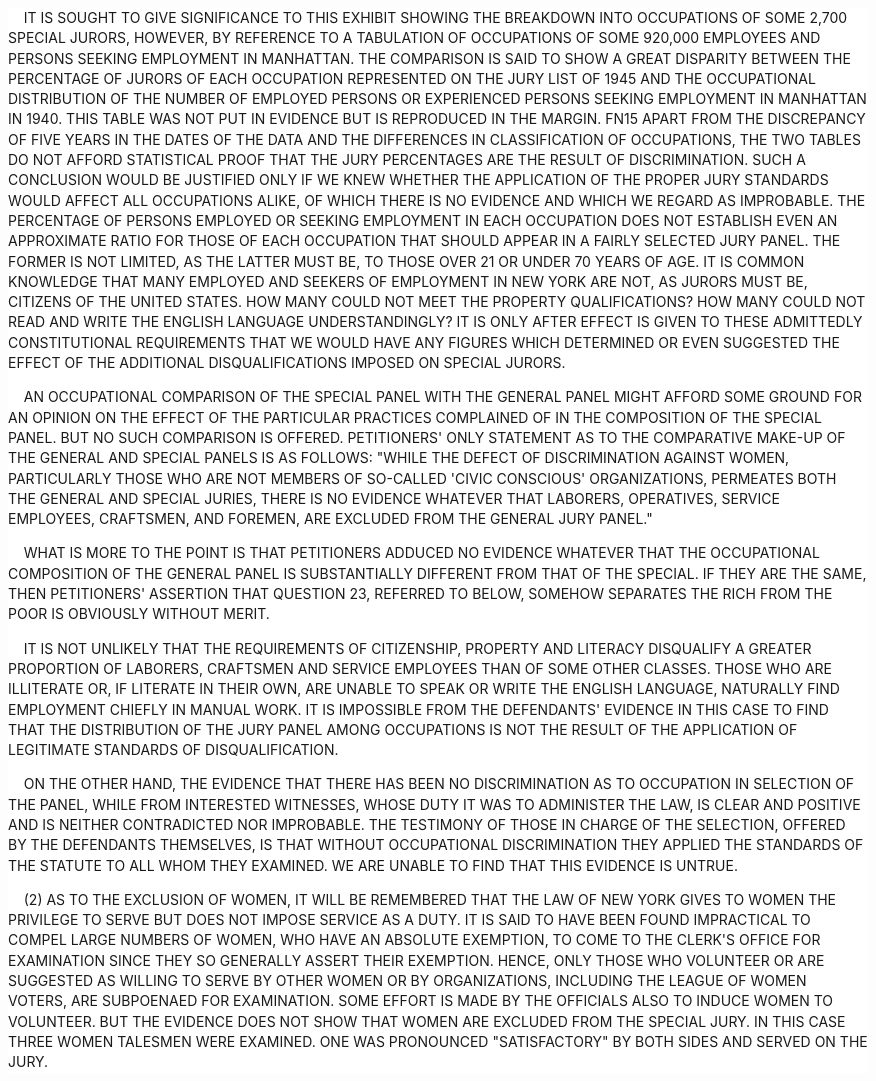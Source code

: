     IT IS SOUGHT TO GIVE SIGNIFICANCE TO THIS EXHIBIT SHOWING THE BREAKDOWN INTO OCCUPATIONS OF SOME 2,700 SPECIAL JURORS, HOWEVER, BY REFERENCE TO A TABULATION OF OCCUPATIONS OF SOME 920,000 EMPLOYEES AND PERSONS SEEKING EMPLOYMENT IN MANHATTAN.  THE COMPARISON IS SAID TO SHOW A GREAT DISPARITY BETWEEN THE PERCENTAGE OF JURORS OF EACH OCCUPATION REPRESENTED ON THE JURY LIST OF 1945 AND THE OCCUPATIONAL DISTRIBUTION OF THE NUMBER OF EMPLOYED PERSONS OR EXPERIENCED PERSONS SEEKING EMPLOYMENT IN MANHATTAN IN 1940.  THIS TABLE WAS NOT PUT IN EVIDENCE BUT IS REPRODUCED IN THE MARGIN.  FN15  APART FROM THE DISCREPANCY OF FIVE YEARS IN THE DATES OF THE DATA AND THE DIFFERENCES IN CLASSIFICATION OF OCCUPATIONS, THE TWO TABLES DO NOT AFFORD STATISTICAL PROOF THAT THE JURY PERCENTAGES ARE THE RESULT OF DISCRIMINATION.  SUCH A CONCLUSION WOULD BE JUSTIFIED ONLY IF WE KNEW WHETHER THE APPLICATION OF THE PROPER JURY STANDARDS WOULD AFFECT ALL OCCUPATIONS ALIKE, OF WHICH THERE IS NO EVIDENCE AND WHICH WE REGARD AS IMPROBABLE.  THE PERCENTAGE OF PERSONS EMPLOYED OR SEEKING EMPLOYMENT IN EACH OCCUPATION DOES NOT ESTABLISH EVEN AN APPROXIMATE RATIO FOR THOSE OF EACH OCCUPATION THAT SHOULD APPEAR IN A FAIRLY SELECTED JURY PANEL.  THE FORMER IS NOT LIMITED, AS THE LATTER MUST BE, TO THOSE OVER 21 OR UNDER 70 YEARS OF AGE.  IT IS COMMON KNOWLEDGE THAT MANY EMPLOYED AND SEEKERS OF EMPLOYMENT IN NEW YORK ARE NOT, AS JURORS MUST BE, CITIZENS OF THE UNITED STATES.  HOW MANY COULD NOT MEET THE PROPERTY QUALIFICATIONS?  HOW MANY COULD NOT READ AND WRITE THE ENGLISH LANGUAGE UNDERSTANDINGLY?  IT IS ONLY AFTER EFFECT IS GIVEN TO THESE ADMITTEDLY CONSTITUTIONAL REQUIREMENTS THAT WE WOULD HAVE ANY FIGURES WHICH DETERMINED OR EVEN SUGGESTED THE EFFECT OF THE ADDITIONAL DISQUALIFICATIONS IMPOSED ON SPECIAL JURORS.

    AN OCCUPATIONAL COMPARISON OF THE SPECIAL PANEL WITH THE GENERAL PANEL MIGHT AFFORD SOME GROUND FOR AN OPINION ON THE EFFECT OF THE PARTICULAR PRACTICES COMPLAINED OF IN THE COMPOSITION OF THE SPECIAL PANEL.  BUT NO SUCH COMPARISON IS OFFERED.  PETITIONERS' ONLY STATEMENT AS TO THE COMPARATIVE MAKE-UP OF THE GENERAL AND SPECIAL PANELS IS AS FOLLOWS:  "WHILE THE DEFECT OF DISCRIMINATION AGAINST WOMEN, PARTICULARLY THOSE WHO ARE NOT MEMBERS OF SO-CALLED 'CIVIC CONSCIOUS' ORGANIZATIONS, PERMEATES BOTH THE GENERAL AND SPECIAL JURIES, THERE IS NO EVIDENCE WHATEVER THAT LABORERS, OPERATIVES, SERVICE EMPLOYEES, CRAFTSMEN, AND FOREMEN, ARE EXCLUDED FROM THE GENERAL JURY PANEL."

    WHAT IS MORE TO THE POINT IS THAT PETITIONERS ADDUCED NO EVIDENCE WHATEVER THAT THE OCCUPATIONAL COMPOSITION OF THE GENERAL PANEL IS SUBSTANTIALLY DIFFERENT FROM THAT OF THE SPECIAL.  IF THEY ARE THE SAME, THEN PETITIONERS' ASSERTION THAT QUESTION 23, REFERRED TO BELOW, SOMEHOW SEPARATES THE RICH FROM THE POOR IS OBVIOUSLY WITHOUT MERIT.

    IT IS NOT UNLIKELY THAT THE REQUIREMENTS OF CITIZENSHIP, PROPERTY AND LITERACY DISQUALIFY A GREATER PROPORTION OF LABORERS, CRAFTSMEN AND SERVICE EMPLOYEES THAN OF SOME OTHER CLASSES.  THOSE WHO ARE ILLITERATE OR, IF LITERATE IN THEIR OWN, ARE UNABLE TO SPEAK OR WRITE THE ENGLISH LANGUAGE, NATURALLY FIND EMPLOYMENT CHIEFLY IN MANUAL WORK.  IT IS IMPOSSIBLE FROM THE DEFENDANTS' EVIDENCE IN THIS CASE TO FIND THAT THE DISTRIBUTION OF THE JURY PANEL AMONG OCCUPATIONS IS NOT THE RESULT OF THE APPLICATION OF LEGITIMATE STANDARDS OF DISQUALIFICATION.

    ON THE OTHER HAND, THE EVIDENCE THAT THERE HAS BEEN NO DISCRIMINATION AS TO OCCUPATION IN SELECTION OF THE PANEL, WHILE FROM INTERESTED WITNESSES, WHOSE DUTY IT WAS TO ADMINISTER THE LAW, IS CLEAR AND POSITIVE AND IS NEITHER CONTRADICTED NOR IMPROBABLE.  THE TESTIMONY OF THOSE IN CHARGE OF THE SELECTION, OFFERED BY THE DEFENDANTS THEMSELVES, IS THAT WITHOUT OCCUPATIONAL DISCRIMINATION THEY APPLIED THE STANDARDS OF THE STATUTE TO ALL WHOM THEY EXAMINED.  WE ARE UNABLE TO FIND THAT THIS EVIDENCE IS UNTRUE.

    (2)  AS TO THE EXCLUSION OF WOMEN, IT WILL BE REMEMBERED THAT THE LAW OF NEW YORK GIVES TO WOMEN THE PRIVILEGE TO SERVE BUT DOES NOT IMPOSE SERVICE AS A DUTY.  IT IS SAID TO HAVE BEEN FOUND IMPRACTICAL TO COMPEL LARGE NUMBERS OF WOMEN, WHO HAVE AN ABSOLUTE EXEMPTION, TO COME TO THE CLERK'S OFFICE FOR EXAMINATION SINCE THEY SO GENERALLY ASSERT THEIR EXEMPTION.  HENCE, ONLY THOSE WHO VOLUNTEER OR ARE SUGGESTED AS WILLING TO SERVE BY OTHER WOMEN OR BY ORGANIZATIONS, INCLUDING THE LEAGUE OF WOMEN VOTERS, ARE SUBPOENAED FOR EXAMINATION.  SOME EFFORT IS MADE BY THE OFFICIALS ALSO TO INDUCE WOMEN TO VOLUNTEER.  BUT THE EVIDENCE DOES NOT SHOW THAT WOMEN ARE EXCLUDED FROM THE SPECIAL JURY.  IN THIS CASE THREE WOMEN TALESMEN WERE EXAMINED.  ONE WAS PRONOUNCED "SATISFACTORY" BY BOTH SIDES AND SERVED ON THE JURY.
